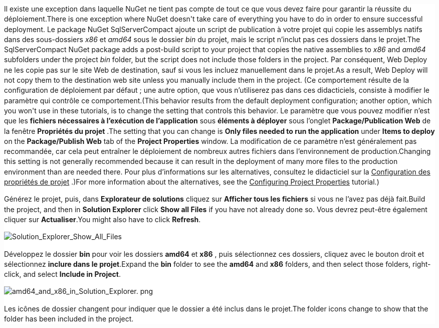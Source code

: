<span data-ttu-id="d0afb-152">Il existe une exception dans laquelle NuGet ne tient pas compte de tout ce que vous devez faire pour garantir la réussite du déploiement.</span><span class="sxs-lookup"><span data-stu-id="d0afb-152">There is one exception where NuGet doesn't take care of everything you have to do in order to ensure successful deployment.</span></span> <span data-ttu-id="d0afb-153">Le package NuGet SqlServerCompact ajoute un script de publication à votre projet qui copie les assemblys natifs dans des sous-dossiers *x86* et *amd64* sous le dossier *bin* du projet, mais le script n’inclut pas ces dossiers dans le projet.</span><span class="sxs-lookup"><span data-stu-id="d0afb-153">The SqlServerCompact NuGet package adds a post-build script to your project that copies the native assemblies to *x86* and *amd64* subfolders under the project *bin* folder, but the script does not include those folders in the project.</span></span> <span data-ttu-id="d0afb-154">Par conséquent, Web Deploy ne les copie pas sur le site Web de destination, sauf si vous les incluez manuellement dans le projet.</span><span class="sxs-lookup"><span data-stu-id="d0afb-154">As a result, Web Deploy will not copy them to the destination web site unless you manually include them in the project.</span></span> <span data-ttu-id="d0afb-155">(Ce comportement résulte de la configuration de déploiement par défaut ; une autre option, que vous n’utiliserez pas dans ces didacticiels, consiste à modifier le paramètre qui contrôle ce comportement.</span><span class="sxs-lookup"><span data-stu-id="d0afb-155">(This behavior results from the default deployment configuration; another option, which you won't use in these tutorials, is to change the setting that controls this behavior.</span></span> <span data-ttu-id="d0afb-156">Le paramètre que vous pouvez modifier n’est que les **fichiers nécessaires à l’exécution de l’application** sous **éléments à déployer** sous l’onglet **Package/Publication Web** de la fenêtre **Propriétés du projet** .</span><span class="sxs-lookup"><span data-stu-id="d0afb-156">The setting that you can change is **Only files needed to run the application** under **Items to deploy** on the **Package/Publish Web** tab of the **Project Properties** window.</span></span> <span data-ttu-id="d0afb-157">La modification de ce paramètre n’est généralement pas recommandée, car cela peut entraîner le déploiement de nombreux autres fichiers dans l’environnement de production.</span><span class="sxs-lookup"><span data-stu-id="d0afb-157">Changing this setting is not generally recommended because it can result in the deployment of many more files to the production environment than are needed there.</span></span> <span data-ttu-id="d0afb-158">Pour plus d’informations sur les alternatives, consultez le didacticiel sur la [Configuration des propriétés de projet](deployment-to-a-hosting-provider-configuring-project-properties-4-of-12.md) .)</span><span class="sxs-lookup"><span data-stu-id="d0afb-158">For more information about the alternatives, see the [Configuring Project Properties](deployment-to-a-hosting-provider-configuring-project-properties-4-of-12.md) tutorial.)</span></span>

<span data-ttu-id="d0afb-159">Générez le projet, puis, dans **Explorateur de solutions** cliquez sur **Afficher tous les fichiers** si vous ne l’avez pas déjà fait.</span><span class="sxs-lookup"><span data-stu-id="d0afb-159">Build the project, and then in **Solution Explorer** click **Show all Files** if you have not already done so.</span></span> <span data-ttu-id="d0afb-160">Vous devrez peut-être également cliquer sur **Actualiser**.</span><span class="sxs-lookup"><span data-stu-id="d0afb-160">You might also have to click **Refresh**.</span></span>

![Solution_Explorer_Show_All_Files](deployment-to-a-hosting-provider-deploying-sql-server-compact-databases-2-of-12/_static/image1.png)

<span data-ttu-id="d0afb-162">Développez le dossier **bin** pour voir les dossiers **amd64** et **x86** , puis sélectionnez ces dossiers, cliquez avec le bouton droit et sélectionnez **inclure dans le projet**.</span><span class="sxs-lookup"><span data-stu-id="d0afb-162">Expand the **bin** folder to see the **amd64** and **x86** folders, and then select those folders, right-click, and select **Include in Project**.</span></span>

![amd64_and_x86_in_Solution_Explorer. png](deployment-to-a-hosting-provider-deploying-sql-server-compact-databases-2-of-12/_static/image2.png)

<span data-ttu-id="d0afb-164">Les icônes de dossier changent pour indiquer que le dossier a été inclus dans le projet.</span><span class="sxs-lookup"><span data-stu-id="d0afb-164">The folder icons change to show that the folder has been included in the project.</span></span>
